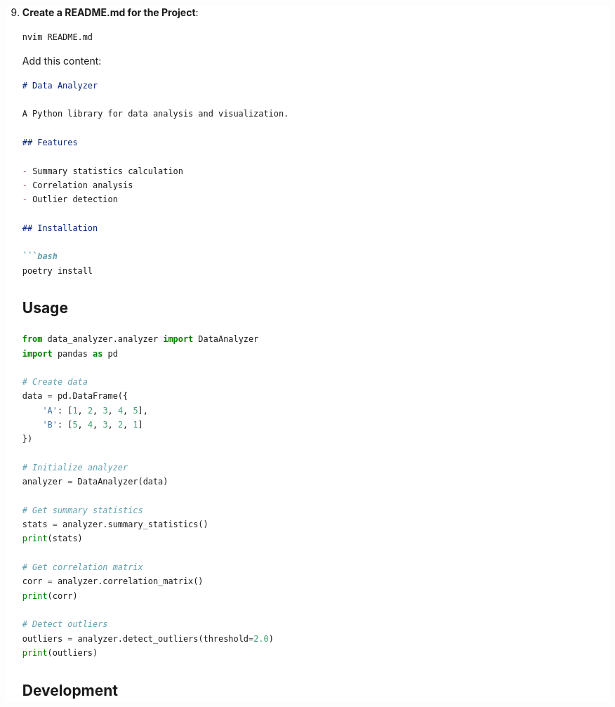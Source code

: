 9. **Create a README.md for the Project**:
   ```bash
   nvim README.md
   ```

   Add this content:
   ```markdown
   # Data Analyzer
   
   A Python library for data analysis and visualization.
   
   ## Features
   
   - Summary statistics calculation
   - Correlation analysis
   - Outlier detection
   
   ## Installation
   
   ```bash
   poetry install
   ```
   
   ## Usage
   
   ```python
   from data_analyzer.analyzer import DataAnalyzer
   import pandas as pd
   
   # Create data
   data = pd.DataFrame({
       'A': [1, 2, 3, 4, 5],
       'B': [5, 4, 3, 2, 1]
   })
   
   # Initialize analyzer
   analyzer = DataAnalyzer(data)
   
   # Get summary statistics
   stats = analyzer.summary_statistics()
   print(stats)
   
   # Get correlation matrix
   corr = analyzer.correlation_matrix()
   print(corr)
   
   # Detect outliers
   outliers = analyzer.detect_outliers(threshold=2.0)
   print(outliers)
   ```
   
   ## Development
   